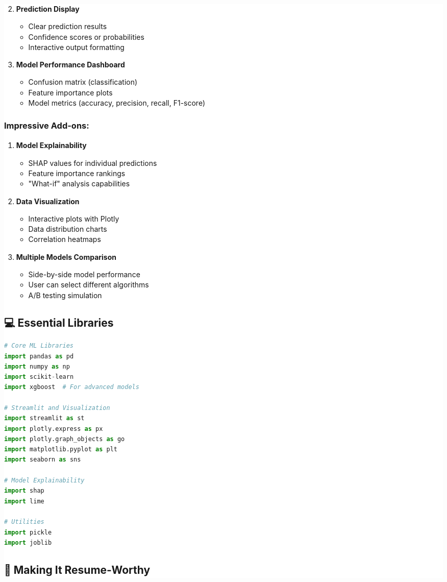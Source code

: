 2. **Prediction Display**
   - Clear prediction results
   - Confidence scores or probabilities
   - Interactive output formatting

3. **Model Performance Dashboard**
   - Confusion matrix (classification)
   - Feature importance plots
   - Model metrics (accuracy, precision, recall, F1-score)

### Impressive Add-ons:
1. **Model Explainability**
   - SHAP values for individual predictions
   - Feature importance rankings
   - "What-if" analysis capabilities

2. **Data Visualization**
   - Interactive plots with Plotly
   - Data distribution charts
   - Correlation heatmaps

3. **Multiple Models Comparison**
   - Side-by-side model performance
   - User can select different algorithms
   - A/B testing simulation

## 💻 Essential Libraries

```python
# Core ML Libraries
import pandas as pd
import numpy as np
import scikit-learn
import xgboost  # For advanced models

# Streamlit and Visualization
import streamlit as st
import plotly.express as px
import plotly.graph_objects as go
import matplotlib.pyplot as plt
import seaborn as sns

# Model Explainability
import shap
import lime

# Utilities
import pickle
import joblib
```

## 🎨 Making It Resume-Worthy
